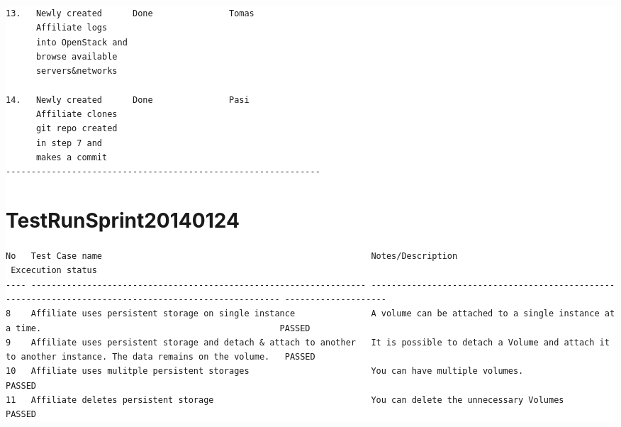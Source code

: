 	13.   Newly created      Done               Tomas
		  Affiliate logs                        
		  into OpenStack and                    
		  browse available                      
		  servers&networks                      

	14.   Newly created      Done               Pasi
		  Affiliate clones                      
		  git repo created                      
		  in step 7 and                         
		  makes a commit                        
	--------------------------------------------------------------


TestRunSprint20140124
======================================================================

	No   Test Case name                                                     Notes/Description                                                                                       Excecution status
	---- ------------------------------------------------------------------ ------------------------------------------------------------------------------------------------------ --------------------
	8    Affiliate uses persistent storage on single instance               A volume can be attached to a single instance at a time.                                               PASSED
	9    Affiliate uses persistent storage and detach & attach to another   It is possible to detach a Volume and attach it to another instance. The data remains on the volume.   PASSED
	10   Affiliate uses mulitple persistent storages                        You can have multiple volumes.                                                                         PASSED
	11   Affiliate deletes persistent storage                               You can delete the unnecessary Volumes                                                                 PASSED
